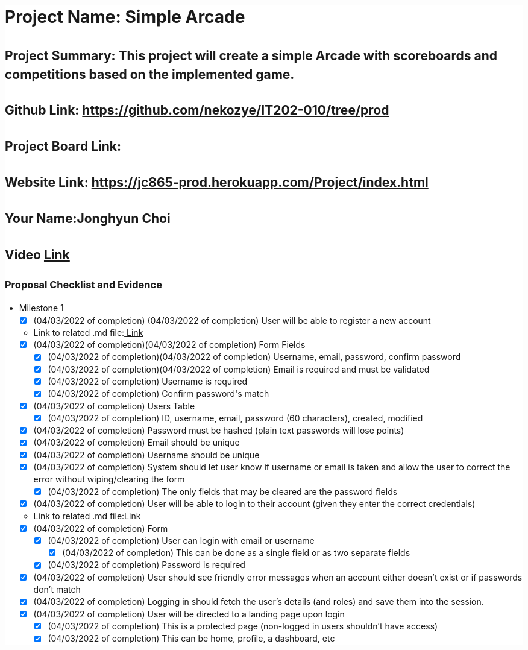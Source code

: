 # Project Name: Simple Arcade
## Project Summary: This project will create a simple Arcade with scoreboards and competitions based on the implemented game.
## Github Link: https://github.com/nekozye/IT202-010/tree/prod
## Project Board Link: 
## Website Link: https://jc865-prod.herokuapp.com/Project/index.html
## Your Name:Jonghyun Choi

## Video <a href="https://youtu.be/L6CaUnSwLUI">Link</a>

 
 
 
### Proposal Checklist and Evidence

- Milestone 1
  - [x] \(04/03/2022 of completion) \(04/03/2022 of completion) User will be able to register a new account
  -  Link to related .md file:<a href="https://jc865-prod.herokuapp.com/Project/register.php">
  Link</a>
    - [x] \(04/03/2022 of completion)\(04/03/2022 of completion) Form Fields
      - [x] \(04/03/2022 of completion)\(04/03/2022 of completion) Username, email, password, confirm password
      - [x] \(04/03/2022 of completion)\(04/03/2022 of completion) Email is required and must be validated
      - [x] \(04/03/2022 of completion) Username is required
      - [x] \(04/03/2022 of completion) Confirm password's match
    - [x] \(04/03/2022 of completion) Users Table
      - [x] \(04/03/2022 of completion) ID, username, email, password (60 characters), created, modified   
    - [x] \(04/03/2022 of completion) Password must be hashed (plain text passwords will lose points)
    - [x] \(04/03/2022 of completion) Email should be unique
    - [x] \(04/03/2022 of completion) Username should be unique
    - [x] \(04/03/2022 of completion) System should let user know if username or email is taken and allow the user to correct the error without wiping/clearing the form
      - [x] \(04/03/2022 of completion) The only fields that may be cleared are the password fields 

  - [x] \(04/03/2022 of completion) User will be able to login to their account (given they enter the correct credentials)
  -  Link to related .md file:<a href="https://jc865-prod.herokuapp.com/Project/login.php">Link</a>
    - [x] \(04/03/2022 of completion) Form
      - [x] \(04/03/2022 of completion) User can login with email or username
        - [x] \(04/03/2022 of completion) This can be done as a single field or as two separate fields
      - [x] \(04/03/2022 of completion) Password is required
    - [x] \(04/03/2022 of completion) User should see friendly error messages when an account either doesn’t exist or if passwords don’t match
    - [x] \(04/03/2022 of completion) Logging in should fetch the user’s details (and roles) and save them into the session.
    - [x] \(04/03/2022 of completion) User will be directed to a landing page upon login
      - [x] \(04/03/2022 of completion) This is a protected page (non-logged in users shouldn’t have access)
      - [x] \(04/03/2022 of completion) This can be home, profile, a dashboard, etc
